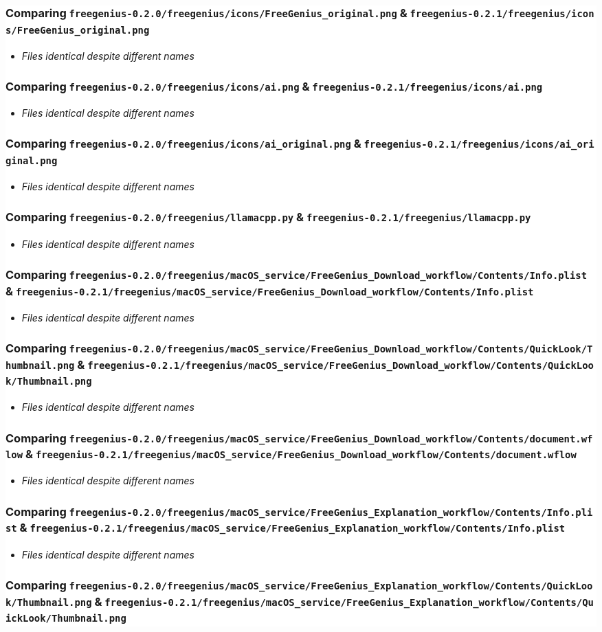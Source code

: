 ### Comparing `freegenius-0.2.0/freegenius/icons/FreeGenius_original.png` & `freegenius-0.2.1/freegenius/icons/FreeGenius_original.png`

 * *Files identical despite different names*

### Comparing `freegenius-0.2.0/freegenius/icons/ai.png` & `freegenius-0.2.1/freegenius/icons/ai.png`

 * *Files identical despite different names*

### Comparing `freegenius-0.2.0/freegenius/icons/ai_original.png` & `freegenius-0.2.1/freegenius/icons/ai_original.png`

 * *Files identical despite different names*

### Comparing `freegenius-0.2.0/freegenius/llamacpp.py` & `freegenius-0.2.1/freegenius/llamacpp.py`

 * *Files identical despite different names*

### Comparing `freegenius-0.2.0/freegenius/macOS_service/FreeGenius_Download_workflow/Contents/Info.plist` & `freegenius-0.2.1/freegenius/macOS_service/FreeGenius_Download_workflow/Contents/Info.plist`

 * *Files identical despite different names*

### Comparing `freegenius-0.2.0/freegenius/macOS_service/FreeGenius_Download_workflow/Contents/QuickLook/Thumbnail.png` & `freegenius-0.2.1/freegenius/macOS_service/FreeGenius_Download_workflow/Contents/QuickLook/Thumbnail.png`

 * *Files identical despite different names*

### Comparing `freegenius-0.2.0/freegenius/macOS_service/FreeGenius_Download_workflow/Contents/document.wflow` & `freegenius-0.2.1/freegenius/macOS_service/FreeGenius_Download_workflow/Contents/document.wflow`

 * *Files identical despite different names*

### Comparing `freegenius-0.2.0/freegenius/macOS_service/FreeGenius_Explanation_workflow/Contents/Info.plist` & `freegenius-0.2.1/freegenius/macOS_service/FreeGenius_Explanation_workflow/Contents/Info.plist`

 * *Files identical despite different names*

### Comparing `freegenius-0.2.0/freegenius/macOS_service/FreeGenius_Explanation_workflow/Contents/QuickLook/Thumbnail.png` & `freegenius-0.2.1/freegenius/macOS_service/FreeGenius_Explanation_workflow/Contents/QuickLook/Thumbnail.png`
